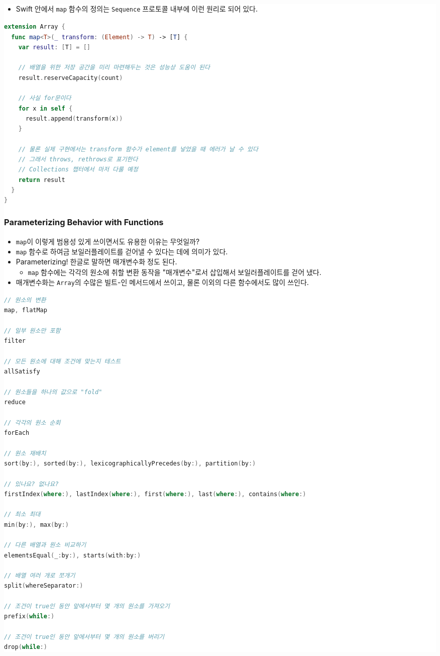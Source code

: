 - Swift 안에서 `map` 함수의 정의는 `Sequence` 프로토콜 내부에 이런 원리로 되어 있다.
```Swift
extension Array {
  func map<T>(_ transform: (Element) -> T) -> [T] {
    var result: [T] = []
    
    // 배열을 위한 저장 공간을 미리 마련해두는 것은 성능상 도움이 된다
    result.reserveCapacity(count)
    
    // 사실 for문이다
    for x in self {
      result.append(transform(x))
    }
    
    // 물론 실제 구현에서는 transform 함수가 element를 넣었을 때 에러가 날 수 있다
    // 그래서 throws, rethrows로 표기한다
    // Collections 챕터에서 마저 다룰 예정
    return result
  }
}
```

### Parameterizing Behavior with Functions
- `map`이 이렇게 범용성 있게 쓰이면서도 유용한 이유는 무엇일까?
- `map` 함수로 하여금 보일러플레이트를 걷어낼 수 있다는 데에 의미가 있다.
- Parameterizing! 한글로 말하면 매개변수화 정도 된다.
  - `map` 함수에는 각각의 원소에 취할 변환 동작을 "매개변수"로서 삽입해서 보일러플레이트를 걷어 냈다.
- 매개변수화는 `Array`의 수많은 빌트-인 메서드에서 쓰이고, 물론 이외의 다른 함수에서도 많이 쓰인다.
```Swift
// 원소의 변환
map, flatMap

// 일부 원소만 포함
filter

// 모든 원소에 대해 조건에 맞는지 테스트
allSatisfy

// 원소들을 하나의 값으로 "fold"
reduce

// 각각의 원소 순회
forEach

// 원소 재배치
sort(by:), sorted(by:), lexicographicallyPrecedes(by:), partition(by:)

// 있나요? 없나요?
firstIndex(where:), lastIndex(where:), first(where:), last(where:), contains(where:)

// 최소 최대
min(by:), max(by:)

// 다른 배열과 원소 비교하기
elementsEqual(_:by:), starts(with:by:)

// 배열 여러 개로 쪼개기
split(whereSeparator:)

// 조건이 true인 동안 앞에서부터 몇 개의 원소를 가져오기
prefix(while:)

// 조건이 true인 동안 앞에서부터 몇 개의 원소를 버리기
drop(while:)
```